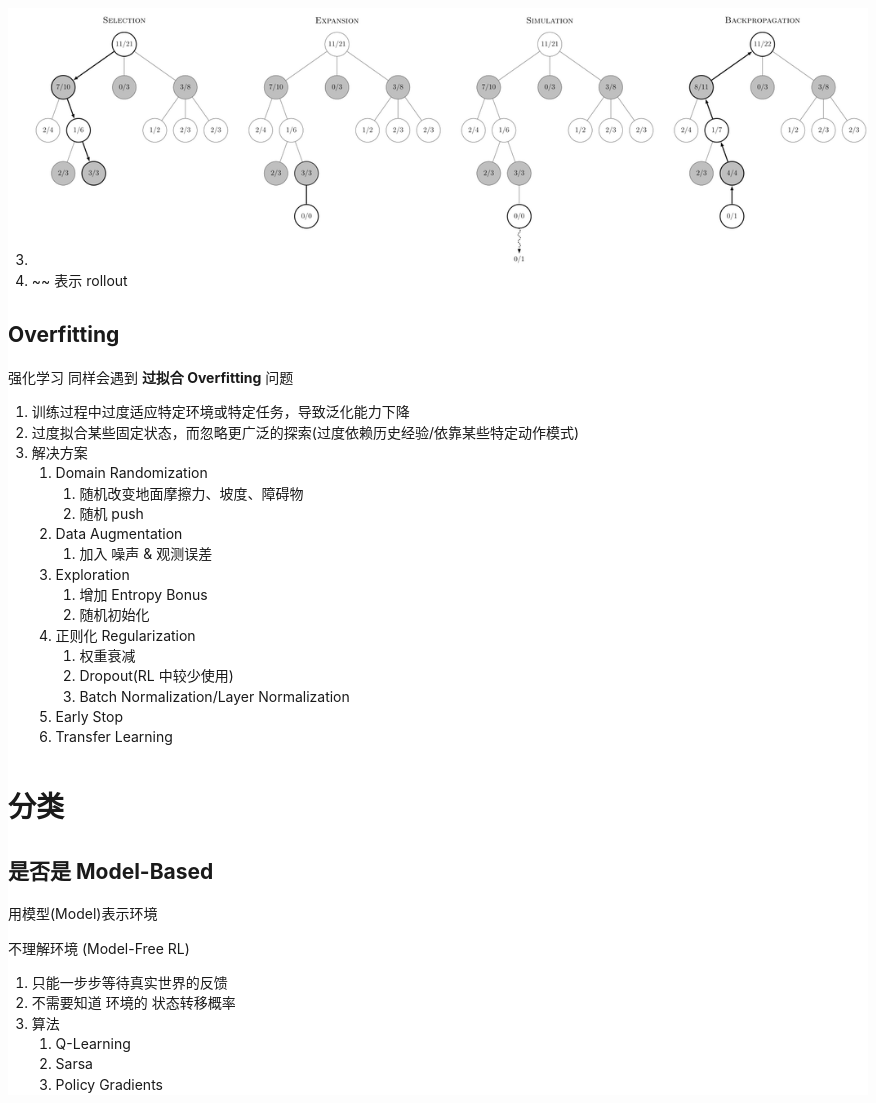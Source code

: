    3. <img src="Pics/mofan003.png" width=1000>
   4. ~~ 表示 rollout

## Overfitting

强化学习 同样会遇到 **过拟合 Overfitting** 问题
1. 训练过程中过度适应特定环境或特定任务，导致泛化能力下降
2. 过度拟合某些固定状态，而忽略更广泛的探索(过度依赖历史经验/依靠某些特定动作模式)
3. 解决方案
   1. Domain Randomization
      1. 随机改变地面摩擦力、坡度、障碍物
      2. 随机 push
   2. Data Augmentation
      1. 加入 噪声 & 观测误差
   3. Exploration
      1. 增加 Entropy Bonus
      2. 随机初始化
   4. 正则化 Regularization
      1. 权重衰减
      2. Dropout(RL 中较少使用)
      3. Batch Normalization/Layer Normalization
   5. Early Stop
   6. Transfer Learning










# 分类

## 是否是 Model-Based

用模型(Model)表示环境

不理解环境 (Model-Free RL)
1. 只能一步步等待真实世界的反馈
2. 不需要知道 环境的 状态转移概率
3. 算法
   1. Q-Learning
   2. Sarsa
   3. Policy Gradients
